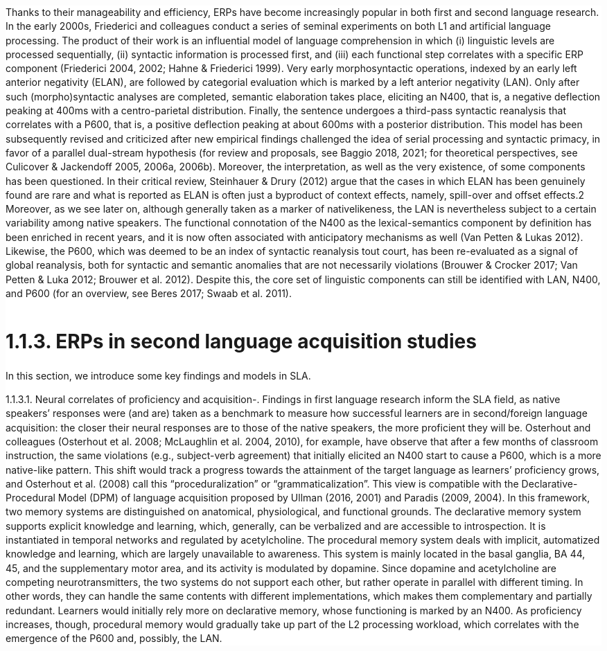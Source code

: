 Thanks to their manageability and efficiency, ERPs have become increasingly popular in both first and second language research. In the early 2000s, Friederici and colleagues conduct a series of seminal experiments on both L1 and artificial language processing. The product of their work is an influential model of language comprehension in which (i) linguistic levels are processed sequentially, (ii) syntactic information is processed first, and (iii) each functional step correlates with a specific ERP component (Friederici 2004, 2002; Hahne & Friederici 1999). Very early morphosyntactic operations, indexed by an early left anterior negativity (ELAN), are followed by categorial evaluation which is marked by a left anterior negativity (LAN). Only after such (morpho)syntactic analyses are completed, semantic elaboration takes place, eliciting an N400, that is, a negative deflection peaking at $4 0 0 \mathrm { m s }$ with a centro-parietal distribution. Finally, the sentence undergoes a third-pass syntactic reanalysis that correlates with a P600, that is, a positive deflection peaking at about $6 0 0 \mathrm { m } s$ with a posterior distribution. This model has been subsequently revised and criticized after new empirical findings challenged the idea of serial processing and syntactic primacy, in favor of a parallel dual-stream hypothesis (for review and proposals, see Baggio 2018, 2021; for theoretical perspectives, see Culicover & Jackendoff 2005, 2006a, 2006b). Moreover, the interpretation, as well as the very existence, of some components has been questioned. In their critical review, Steinhauer & Drury (2012) argue that the cases in which ELAN has been genuinely found are rare and what is reported as ELAN is often just a byproduct of context effects, namely, spill-over and offset effects.2 Moreover, as we see later on, although generally taken as a marker of nativelikeness, the LAN is nevertheless subject to a certain variability among native speakers. The functional connotation of the N400 as the lexical-semantics component by definition has been enriched in recent years, and it is now often associated with anticipatory mechanisms as well (Van Petten & Lukas 2012). Likewise, the P600, which was deemed to be an index of syntactic reanalysis tout court, has been re-evaluated as a signal of global reanalysis, both for syntactic and semantic anomalies that are not necessarily violations (Brouwer & Crocker 2017; Van Petten & Luka 2012; Brouwer et al. 2012). Despite this, the core set of linguistic components can still be identified with LAN, N400, and P600 (for an overview, see Beres 2017; Swaab et al. 2011).

# 1.1.3. ERPs in second language acquisition studies

In this section, we introduce some key findings and models in SLA.

1.1.3.1. Neural correlates of proficiency and acquisition-. Findings in first language research inform the SLA field, as native speakers’ responses were (and are) taken as a benchmark to measure how successful learners are in second/foreign language acquisition: the closer their neural responses are to those of the native speakers, the more proficient they will be. Osterhout and colleagues (Osterhout et al. 2008; McLaughlin et al. 2004, 2010), for example, have observe that after a few months of classroom instruction, the same violations (e.g., subject-verb agreement) that initially elicited an N400 start to cause a P600, which is a more native-like pattern. This shift would track a progress towards the attainment of the target language as learners’ proficiency grows, and Osterhout et al. (2008) call this “proceduralization” or “grammaticalization”. This view is compatible with the Declarative-Procedural Model (DPM) of language acquisition proposed by Ullman (2016, 2001) and Paradis (2009, 2004). In this framework, two memory systems are distinguished on anatomical, physiological, and functional grounds. The declarative memory system supports explicit knowledge and learning, which, generally, can be verbalized and are accessible to introspection. It is instantiated in temporal networks and regulated by acetylcholine. The procedural memory system deals with implicit, automatized knowledge and learning, which are largely unavailable to awareness. This system is mainly located in the basal ganglia, BA 44, 45, and the supplementary motor area, and its activity is modulated by dopamine. Since dopamine and acetylcholine are competing neurotransmitters, the two systems do not support each other, but rather operate in parallel with different timing. In other words, they can handle the same contents with different implementations, which makes them complementary and partially redundant. Learners would initially rely more on declarative memory, whose functioning is marked by an N400. As proficiency increases, though, procedural memory would gradually take up part of the L2 processing workload, which correlates with the emergence of the P600 and, possibly, the LAN.
